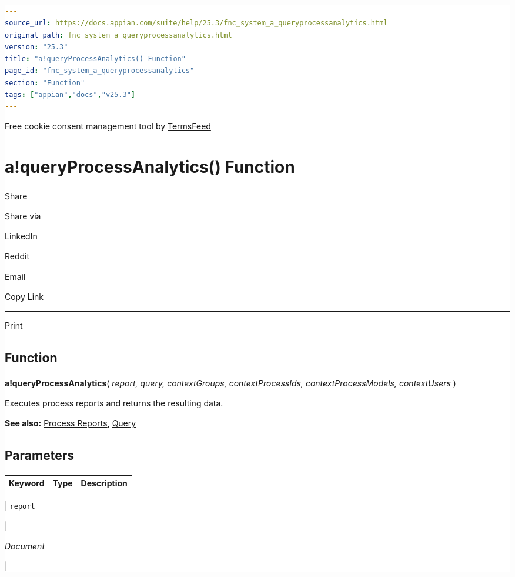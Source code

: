 ```yaml
---
source_url: https://docs.appian.com/suite/help/25.3/fnc_system_a_queryprocessanalytics.html
original_path: fnc_system_a_queryprocessanalytics.html
version: "25.3"
title: "a!queryProcessAnalytics() Function"
page_id: "fnc_system_a_queryprocessanalytics"
section: "Function"
tags: ["appian","docs","v25.3"]
---
```



Free cookie consent management tool by [TermsFeed](https://www.termsfeed.com/)

# a!queryProcessAnalytics() Function

Share

Share via

LinkedIn

Reddit

Email

Copy Link

* * *

Print

## Function

**a!queryProcessAnalytics**( _report, query, contextGroups, contextProcessIds, contextProcessModels, contextUsers_ )

Executes process reports and returns the resulting data.

**See also:** [Process Reports](Process_Reports.html), [Query](Appian_Data_Types.html#query)

## Parameters

| Keyword | Type | Description |
| --- | --- | --- |
|
`report`

 |

_Document_

 |
